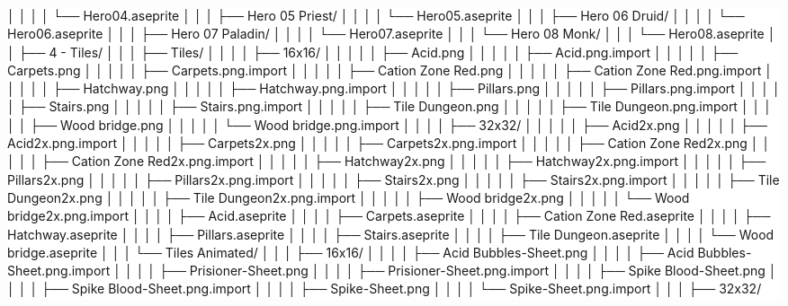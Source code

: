 │   │   │   │   └── Hero04.aseprite
│   │   │   ├── Hero 05 Priest/
│   │   │   │   └── Hero05.aseprite
│   │   │   ├── Hero 06 Druid/
│   │   │   │   └── Hero06.aseprite
│   │   │   ├── Hero 07 Paladin/
│   │   │   │   └── Hero07.aseprite
│   │   │   └── Hero 08 Monk/
│   │   │       └── Hero08.aseprite
│   │   ├── 4 - Tiles/
│   │   │   ├── Tiles/
│   │   │   │   ├── 16x16/
│   │   │   │   │   ├── Acid.png
│   │   │   │   │   ├── Acid.png.import
│   │   │   │   │   ├── Carpets.png
│   │   │   │   │   ├── Carpets.png.import
│   │   │   │   │   ├── Cation Zone Red.png
│   │   │   │   │   ├── Cation Zone Red.png.import
│   │   │   │   │   ├── Hatchway.png
│   │   │   │   │   ├── Hatchway.png.import
│   │   │   │   │   ├── Pillars.png
│   │   │   │   │   ├── Pillars.png.import
│   │   │   │   │   ├── Stairs.png
│   │   │   │   │   ├── Stairs.png.import
│   │   │   │   │   ├── Tile Dungeon.png
│   │   │   │   │   ├── Tile Dungeon.png.import
│   │   │   │   │   ├── Wood bridge.png
│   │   │   │   │   └── Wood bridge.png.import
│   │   │   │   ├── 32x32/
│   │   │   │   │   ├── Acid2x.png
│   │   │   │   │   ├── Acid2x.png.import
│   │   │   │   │   ├── Carpets2x.png
│   │   │   │   │   ├── Carpets2x.png.import
│   │   │   │   │   ├── Cation Zone Red2x.png
│   │   │   │   │   ├── Cation Zone Red2x.png.import
│   │   │   │   │   ├── Hatchway2x.png
│   │   │   │   │   ├── Hatchway2x.png.import
│   │   │   │   │   ├── Pillars2x.png
│   │   │   │   │   ├── Pillars2x.png.import
│   │   │   │   │   ├── Stairs2x.png
│   │   │   │   │   ├── Stairs2x.png.import
│   │   │   │   │   ├── Tile Dungeon2x.png
│   │   │   │   │   ├── Tile Dungeon2x.png.import
│   │   │   │   │   ├── Wood bridge2x.png
│   │   │   │   │   └── Wood bridge2x.png.import
│   │   │   │   ├── Acid.aseprite
│   │   │   │   ├── Carpets.aseprite
│   │   │   │   ├── Cation Zone Red.aseprite
│   │   │   │   ├── Hatchway.aseprite
│   │   │   │   ├── Pillars.aseprite
│   │   │   │   ├── Stairs.aseprite
│   │   │   │   ├── Tile Dungeon.aseprite
│   │   │   │   └── Wood bridge.aseprite
│   │   │   └── Tiles Animated/
│   │   │       ├── 16x16/
│   │   │       │   ├── Acid Bubbles-Sheet.png
│   │   │       │   ├── Acid Bubbles-Sheet.png.import
│   │   │       │   ├── Prisioner-Sheet.png
│   │   │       │   ├── Prisioner-Sheet.png.import
│   │   │       │   ├── Spike Blood-Sheet.png
│   │   │       │   ├── Spike Blood-Sheet.png.import
│   │   │       │   ├── Spike-Sheet.png
│   │   │       │   └── Spike-Sheet.png.import
│   │   │       ├── 32x32/